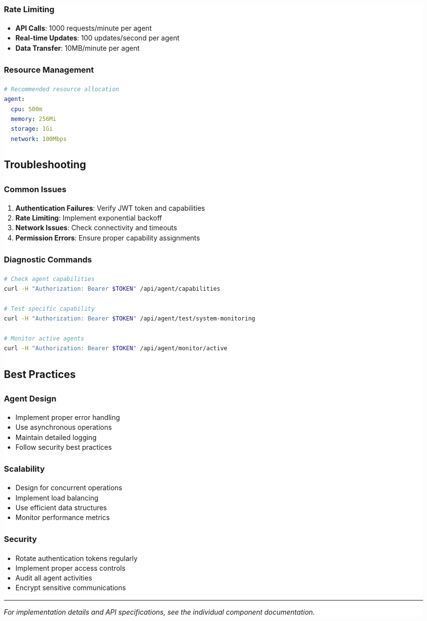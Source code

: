 ### Rate Limiting

- **API Calls**: 1000 requests/minute per agent
- **Real-time Updates**: 100 updates/second per agent
- **Data Transfer**: 10MB/minute per agent

### Resource Management

```yaml
# Recommended resource allocation
agent:
  cpu: 500m
  memory: 256Mi
  storage: 1Gi
  network: 100Mbps
```

## Troubleshooting

### Common Issues

1. **Authentication Failures**: Verify JWT token and capabilities
2. **Rate Limiting**: Implement exponential backoff
3. **Network Issues**: Check connectivity and timeouts
4. **Permission Errors**: Ensure proper capability assignments

### Diagnostic Commands

```bash
# Check agent capabilities
curl -H "Authorization: Bearer $TOKEN" /api/agent/capabilities

# Test specific capability
curl -H "Authorization: Bearer $TOKEN" /api/agent/test/system-monitoring

# Monitor active agents
curl -H "Authorization: Bearer $TOKEN" /api/agent/monitor/active
```

## Best Practices

### Agent Design

- Implement proper error handling
- Use asynchronous operations
- Maintain detailed logging
- Follow security best practices

### Scalability

- Design for concurrent operations
- Implement load balancing
- Use efficient data structures
- Monitor performance metrics

### Security

- Rotate authentication tokens regularly
- Implement proper access controls
- Audit all agent activities
- Encrypt sensitive communications

---

_For implementation details and API specifications, see the individual component documentation._
